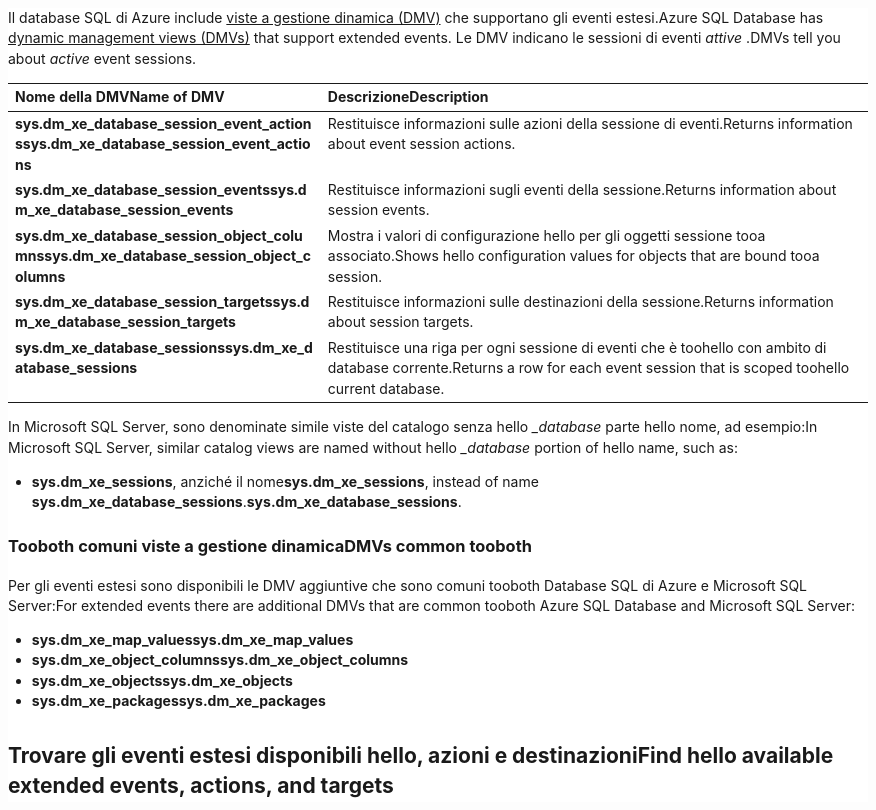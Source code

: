 <span data-ttu-id="f9c21-156">Il database SQL di Azure include [viste a gestione dinamica (DMV)](http://msdn.microsoft.com/library/bb677293.aspx) che supportano gli eventi estesi.</span><span class="sxs-lookup"><span data-stu-id="f9c21-156">Azure SQL Database has [dynamic management views (DMVs)](http://msdn.microsoft.com/library/bb677293.aspx) that support extended events.</span></span> <span data-ttu-id="f9c21-157">Le DMV indicano le sessioni di eventi *attive* .</span><span class="sxs-lookup"><span data-stu-id="f9c21-157">DMVs tell you about *active* event sessions.</span></span>

| <span data-ttu-id="f9c21-158">Nome della DMV</span><span class="sxs-lookup"><span data-stu-id="f9c21-158">Name of DMV</span></span> | <span data-ttu-id="f9c21-159">Descrizione</span><span class="sxs-lookup"><span data-stu-id="f9c21-159">Description</span></span> |
|:--- |:--- |
| <span data-ttu-id="f9c21-160">**sys.dm_xe_database_session_event_actions**</span><span class="sxs-lookup"><span data-stu-id="f9c21-160">**sys.dm_xe_database_session_event_actions**</span></span> |<span data-ttu-id="f9c21-161">Restituisce informazioni sulle azioni della sessione di eventi.</span><span class="sxs-lookup"><span data-stu-id="f9c21-161">Returns information about event session actions.</span></span> |
| <span data-ttu-id="f9c21-162">**sys.dm_xe_database_session_events**</span><span class="sxs-lookup"><span data-stu-id="f9c21-162">**sys.dm_xe_database_session_events**</span></span> |<span data-ttu-id="f9c21-163">Restituisce informazioni sugli eventi della sessione.</span><span class="sxs-lookup"><span data-stu-id="f9c21-163">Returns information about session events.</span></span> |
| <span data-ttu-id="f9c21-164">**sys.dm_xe_database_session_object_columns**</span><span class="sxs-lookup"><span data-stu-id="f9c21-164">**sys.dm_xe_database_session_object_columns**</span></span> |<span data-ttu-id="f9c21-165">Mostra i valori di configurazione hello per gli oggetti sessione tooa associato.</span><span class="sxs-lookup"><span data-stu-id="f9c21-165">Shows hello configuration values for objects that are bound tooa session.</span></span> |
| <span data-ttu-id="f9c21-166">**sys.dm_xe_database_session_targets**</span><span class="sxs-lookup"><span data-stu-id="f9c21-166">**sys.dm_xe_database_session_targets**</span></span> |<span data-ttu-id="f9c21-167">Restituisce informazioni sulle destinazioni della sessione.</span><span class="sxs-lookup"><span data-stu-id="f9c21-167">Returns information about session targets.</span></span> |
| <span data-ttu-id="f9c21-168">**sys.dm_xe_database_sessions**</span><span class="sxs-lookup"><span data-stu-id="f9c21-168">**sys.dm_xe_database_sessions**</span></span> |<span data-ttu-id="f9c21-169">Restituisce una riga per ogni sessione di eventi che è toohello con ambito di database corrente.</span><span class="sxs-lookup"><span data-stu-id="f9c21-169">Returns a row for each event session that is scoped toohello current database.</span></span> |

<span data-ttu-id="f9c21-170">In Microsoft SQL Server, sono denominate simile viste del catalogo senza hello  *\_database* parte hello nome, ad esempio:</span><span class="sxs-lookup"><span data-stu-id="f9c21-170">In Microsoft SQL Server, similar catalog views are named without hello *\_database* portion of hello name, such as:</span></span>

- <span data-ttu-id="f9c21-171">**sys.dm_xe_sessions**, anziché il nome</span><span class="sxs-lookup"><span data-stu-id="f9c21-171">**sys.dm_xe_sessions**, instead of name</span></span><br/><span data-ttu-id="f9c21-172">**sys.dm_xe_database_sessions**.</span><span class="sxs-lookup"><span data-stu-id="f9c21-172">**sys.dm_xe_database_sessions**.</span></span>

### <a name="dmvs-common-tooboth"></a><span data-ttu-id="f9c21-173">Tooboth comuni viste a gestione dinamica</span><span class="sxs-lookup"><span data-stu-id="f9c21-173">DMVs common tooboth</span></span>
<span data-ttu-id="f9c21-174">Per gli eventi estesi sono disponibili le DMV aggiuntive che sono comuni tooboth Database SQL di Azure e Microsoft SQL Server:</span><span class="sxs-lookup"><span data-stu-id="f9c21-174">For extended events there are additional DMVs that are common tooboth Azure SQL Database and Microsoft SQL Server:</span></span>

- <span data-ttu-id="f9c21-175">**sys.dm_xe_map_values**</span><span class="sxs-lookup"><span data-stu-id="f9c21-175">**sys.dm_xe_map_values**</span></span>
- <span data-ttu-id="f9c21-176">**sys.dm_xe_object_columns**</span><span class="sxs-lookup"><span data-stu-id="f9c21-176">**sys.dm_xe_object_columns**</span></span>
- <span data-ttu-id="f9c21-177">**sys.dm_xe_objects**</span><span class="sxs-lookup"><span data-stu-id="f9c21-177">**sys.dm_xe_objects**</span></span>
- <span data-ttu-id="f9c21-178">**sys.dm_xe_packages**</span><span class="sxs-lookup"><span data-stu-id="f9c21-178">**sys.dm_xe_packages**</span></span>

 <a name="sqlfindseventsactionstargets" id="sqlfindseventsactionstargets"></a>

## <a name="find-hello-available-extended-events-actions-and-targets"></a><span data-ttu-id="f9c21-179">Trovare gli eventi estesi disponibili hello, azioni e destinazioni</span><span class="sxs-lookup"><span data-stu-id="f9c21-179">Find hello available extended events, actions, and targets</span></span>
